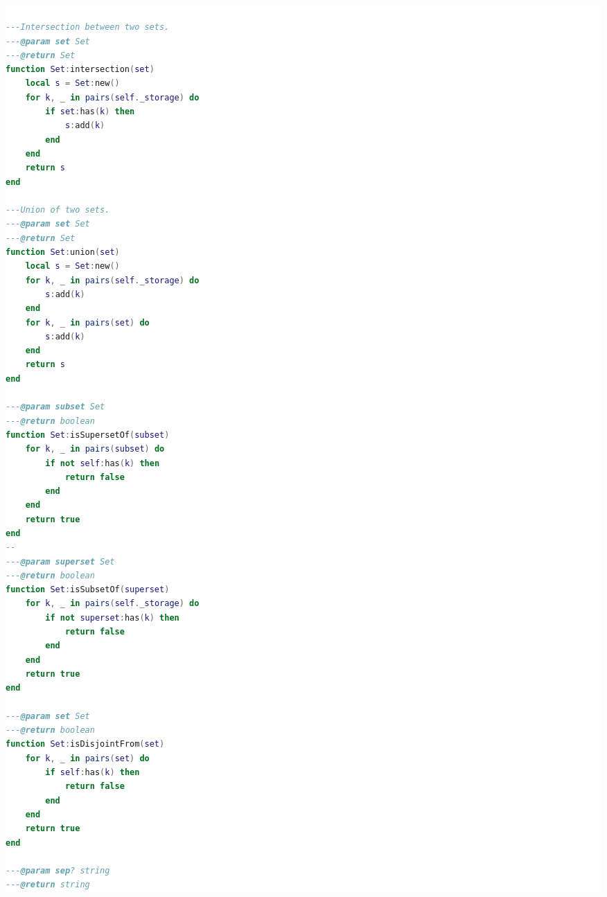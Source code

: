 ```lua

---Intersection between two sets.
---@param set Set
---@return Set
function Set:intersection(set)
	local s = Set:new()
	for k, _ in pairs(self._storage) do
		if set:has(k) then
			s:add(k)
		end
	end
	return s
end

---Union of two sets.
---@param set Set
---@return Set
function Set:union(set)
	local s = Set:new()
	for k, _ in pairs(self._storage) do
		s:add(k)
	end
	for k, _ in pairs(set) do
		s:add(k)
	end
	return s
end

---@param subset Set
---@return boolean
function Set:isSupersetOf(subset)
	for k, _ in pairs(subset) do
		if not self:has(k) then
			return false
		end
	end
	return true
end
--
---@param superset Set
---@return boolean
function Set:isSubsetOf(superset)
	for k, _ in pairs(self._storage) do
		if not superset:has(k) then
			return false
		end
	end
	return true
end

---@param set Set
---@return boolean
function Set:isDisjointFrom(set)
	for k, _ in pairs(set) do
		if self:has(k) then
			return false
		end
	end
	return true
end

---@param sep? string
---@return string
```